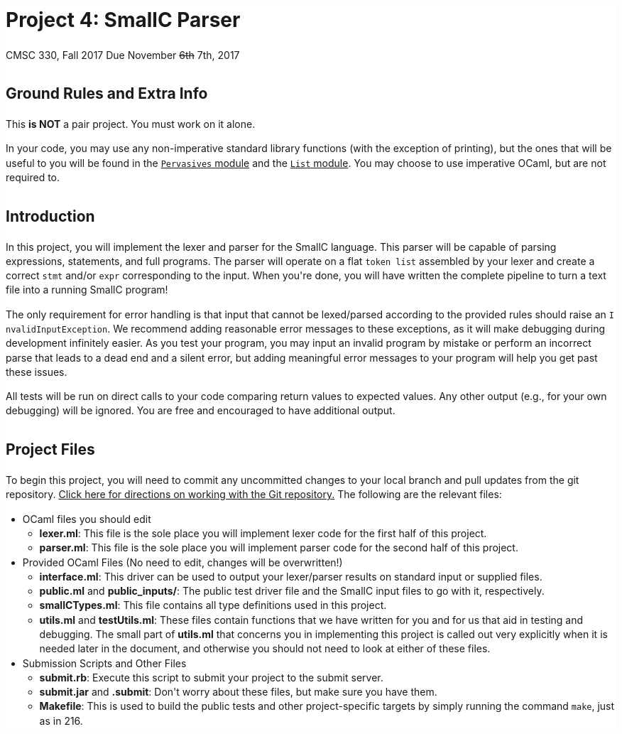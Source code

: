 # Project 4: SmallC Parser
CMSC 330, Fall 2017
Due November <s>6th</s> 7th, 2017

Ground Rules and Extra Info
---------------------------
This **is NOT** a pair project. You must work on it alone.

In your code, you may use any non-imperative standard library functions (with the exception of printing), but the ones that will be useful to you will be found in the [`Pervasives` module][pervasives doc] and the [`List` module][list doc]. You may choose to use imperative OCaml, but are not required to.

Introduction
------------
In this project, you will implement the lexer and parser for the SmallC language. This parser will be capable of parsing expressions, statements, and full programs. The parser will operate on a flat `token list` assembled by your lexer and create a correct `stmt` and/or `expr`  corresponding to the input. When you're done, you will have written the complete pipeline to turn a text file into a running SmallC program!

The only requirement for error handling is that input that cannot be lexed/parsed according to the provided rules should raise an `InvalidInputException`. We recommend adding reasonable error messages to these exceptions, as it will make debugging during development infinitely easier. As you test your program, you may input an invalid program by mistake or perform an incorrect parse that leads to a dead end and a silent error, but adding meaningful error messages to your program will help you get past these issues.

All tests will be run on direct calls to your code comparing return values to expected values. Any other output (e.g., for your own debugging) will be ignored. You are free and encouraged to have additional output.

Project Files
-------------
To begin this project, you will need to commit any uncommitted changes to your local branch and pull updates from the git repository. [Click here for directions on working with the Git repository.][git instructions] The following are the relevant files:

- OCaml files you should edit
  - **lexer.ml**: This file is the sole place you will implement lexer code for the first half of this project.
  - **parser.ml**: This file is the sole place you will implement parser code for the second half of this project.
- Provided OCaml Files (No need to edit, changes will be overwritten!)
  - **interface.ml**: This driver can be used to output your lexer/parser results on standard input or supplied files.
  - **public.ml** and **public_inputs/**: The public test driver file and the SmallC input files to go with it, respectively.
  - **smallCTypes.ml**: This file contains all type definitions used in this project.
  - **utils.ml** and **testUtils.ml**: These files contain functions that we have written for you and for us that aid in testing and debugging. The small part of **utils.ml** that concerns you in implementing this project is called out very explicitly when it is needed later in the document, and otherwise you should not need to look at either of these files.
- Submission Scripts and Other Files
  - **submit.rb**: Execute this script to submit your project to the submit server.
  - **submit.jar** and **.submit**: Don't worry about these files, but make sure you have them.
  - **Makefile**: This is used to build the public tests and other project-specific targets by simply running the command `make`, just as in 216.


[list doc]: https://caml.inria.fr/pub/docs/manual-ocaml/libref/List.html
[str doc]: https://caml.inria.fr/pub/docs/manual-ocaml/libref/Str.html
[semantics document]: semantics.pdf
[pervasives doc]: https://caml.inria.fr/pub/docs/manual-ocaml/libref/Pervasives.html
[git instructions]: ../git_cheatsheet.md
[submit server]: submit.cs.umd.edu
[web submit link]: ../common-images/web_submit.jpg
[web upload example]: ../common-images/web_upload.jpg